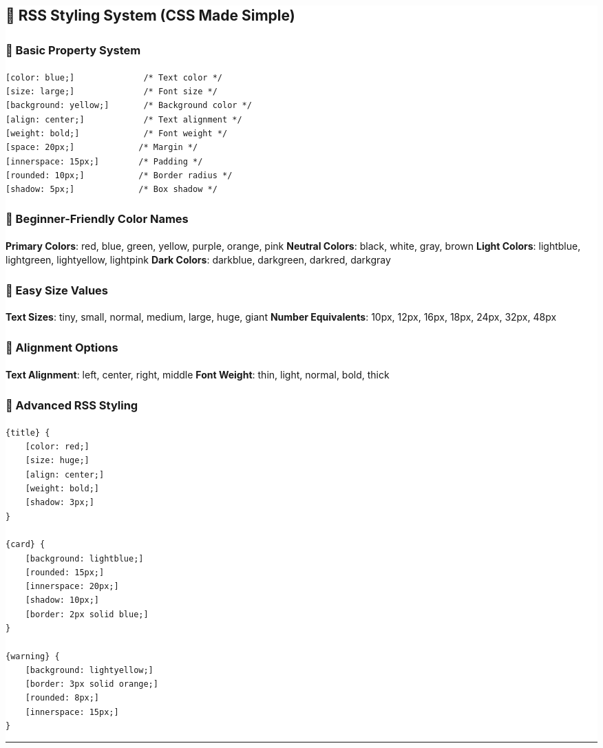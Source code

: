 
## 🎨 RSS Styling System (CSS Made Simple)

### 🎯 Basic Property System
```rss
[color: blue;]              /* Text color */
[size: large;]              /* Font size */
[background: yellow;]       /* Background color */
[align: center;]            /* Text alignment */
[weight: bold;]             /* Font weight */
[space: 20px;]             /* Margin */
[innerspace: 15px;]        /* Padding */
[rounded: 10px;]           /* Border radius */
[shadow: 5px;]             /* Box shadow */
```

### 🌈 Beginner-Friendly Color Names
**Primary Colors**: red, blue, green, yellow, purple, orange, pink
**Neutral Colors**: black, white, gray, brown
**Light Colors**: lightblue, lightgreen, lightyellow, lightpink
**Dark Colors**: darkblue, darkgreen, darkred, darkgray

### 📏 Easy Size Values
**Text Sizes**: tiny, small, normal, medium, large, huge, giant
**Number Equivalents**: 10px, 12px, 16px, 18px, 24px, 32px, 48px

### 📐 Alignment Options
**Text Alignment**: left, center, right, middle
**Font Weight**: thin, light, normal, bold, thick

### 🎪 Advanced RSS Styling
```rss
{title} {
    [color: red;]
    [size: huge;]
    [align: center;]
    [weight: bold;]
    [shadow: 3px;]
}

{card} {
    [background: lightblue;]
    [rounded: 15px;]
    [innerspace: 20px;]
    [shadow: 10px;]
    [border: 2px solid blue;]
}

{warning} {
    [background: lightyellow;]
    [border: 3px solid orange;]
    [rounded: 8px;]
    [innerspace: 15px;]
}
```

---